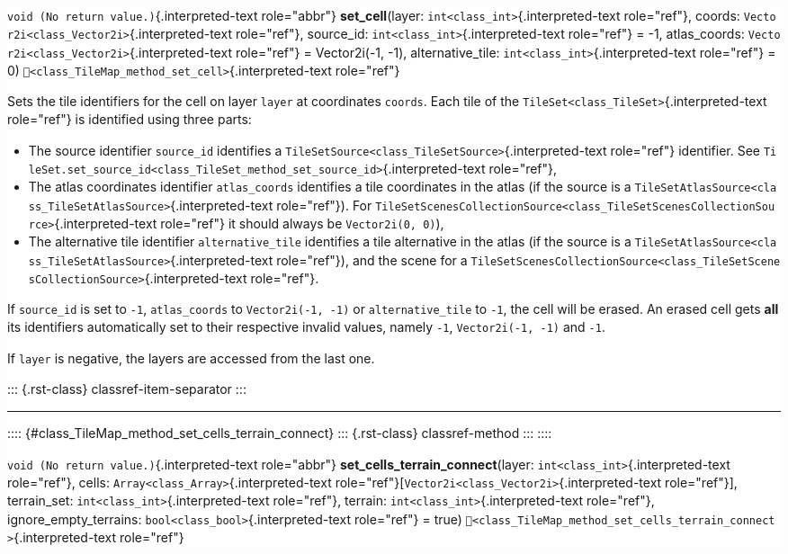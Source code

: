 `void (No return value.)`{.interpreted-text role="abbr"}
**set_cell**(layer: `int<class_int>`{.interpreted-text role="ref"},
coords: `Vector2i<class_Vector2i>`{.interpreted-text role="ref"},
source_id: `int<class_int>`{.interpreted-text role="ref"} = -1,
atlas_coords: `Vector2i<class_Vector2i>`{.interpreted-text role="ref"} =
Vector2i(-1, -1), alternative_tile: `int<class_int>`{.interpreted-text
role="ref"} = 0) `🔗<class_TileMap_method_set_cell>`{.interpreted-text
role="ref"}

Sets the tile identifiers for the cell on layer `layer` at coordinates
`coords`. Each tile of the `TileSet<class_TileSet>`{.interpreted-text
role="ref"} is identified using three parts:

- The source identifier `source_id` identifies a
  `TileSetSource<class_TileSetSource>`{.interpreted-text role="ref"}
  identifier. See
  `TileSet.set_source_id<class_TileSet_method_set_source_id>`{.interpreted-text
  role="ref"},
- The atlas coordinates identifier `atlas_coords` identifies a tile
  coordinates in the atlas (if the source is a
  `TileSetAtlasSource<class_TileSetAtlasSource>`{.interpreted-text
  role="ref"}). For
  `TileSetScenesCollectionSource<class_TileSetScenesCollectionSource>`{.interpreted-text
  role="ref"} it should always be `Vector2i(0, 0)`),
- The alternative tile identifier `alternative_tile` identifies a tile
  alternative in the atlas (if the source is a
  `TileSetAtlasSource<class_TileSetAtlasSource>`{.interpreted-text
  role="ref"}), and the scene for a
  `TileSetScenesCollectionSource<class_TileSetScenesCollectionSource>`{.interpreted-text
  role="ref"}.

If `source_id` is set to `-1`, `atlas_coords` to `Vector2i(-1, -1)` or
`alternative_tile` to `-1`, the cell will be erased. An erased cell gets
**all** its identifiers automatically set to their respective invalid
values, namely `-1`, `Vector2i(-1, -1)` and `-1`.

If `layer` is negative, the layers are accessed from the last one.

::: {.rst-class}
classref-item-separator
:::

------------------------------------------------------------------------

:::: {#class_TileMap_method_set_cells_terrain_connect}
::: {.rst-class}
classref-method
:::
::::

`void (No return value.)`{.interpreted-text role="abbr"}
**set_cells_terrain_connect**(layer: `int<class_int>`{.interpreted-text
role="ref"}, cells: `Array<class_Array>`{.interpreted-text
role="ref"}\[`Vector2i<class_Vector2i>`{.interpreted-text role="ref"}\],
terrain_set: `int<class_int>`{.interpreted-text role="ref"}, terrain:
`int<class_int>`{.interpreted-text role="ref"}, ignore_empty_terrains:
`bool<class_bool>`{.interpreted-text role="ref"} = true)
`🔗<class_TileMap_method_set_cells_terrain_connect>`{.interpreted-text
role="ref"}
